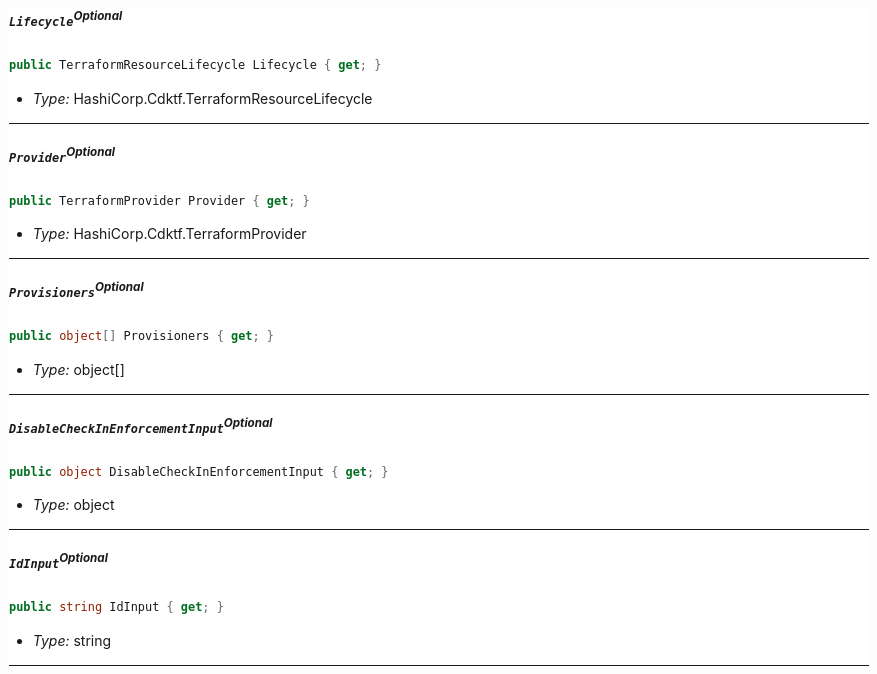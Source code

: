 
##### `Lifecycle`<sup>Optional</sup> <a name="Lifecycle" id="@cdktf/provider-vault.ldapSecretBackendLibrarySet.LdapSecretBackendLibrarySet.property.lifecycle"></a>

```csharp
public TerraformResourceLifecycle Lifecycle { get; }
```

- *Type:* HashiCorp.Cdktf.TerraformResourceLifecycle

---

##### `Provider`<sup>Optional</sup> <a name="Provider" id="@cdktf/provider-vault.ldapSecretBackendLibrarySet.LdapSecretBackendLibrarySet.property.provider"></a>

```csharp
public TerraformProvider Provider { get; }
```

- *Type:* HashiCorp.Cdktf.TerraformProvider

---

##### `Provisioners`<sup>Optional</sup> <a name="Provisioners" id="@cdktf/provider-vault.ldapSecretBackendLibrarySet.LdapSecretBackendLibrarySet.property.provisioners"></a>

```csharp
public object[] Provisioners { get; }
```

- *Type:* object[]

---

##### `DisableCheckInEnforcementInput`<sup>Optional</sup> <a name="DisableCheckInEnforcementInput" id="@cdktf/provider-vault.ldapSecretBackendLibrarySet.LdapSecretBackendLibrarySet.property.disableCheckInEnforcementInput"></a>

```csharp
public object DisableCheckInEnforcementInput { get; }
```

- *Type:* object

---

##### `IdInput`<sup>Optional</sup> <a name="IdInput" id="@cdktf/provider-vault.ldapSecretBackendLibrarySet.LdapSecretBackendLibrarySet.property.idInput"></a>

```csharp
public string IdInput { get; }
```

- *Type:* string

---
